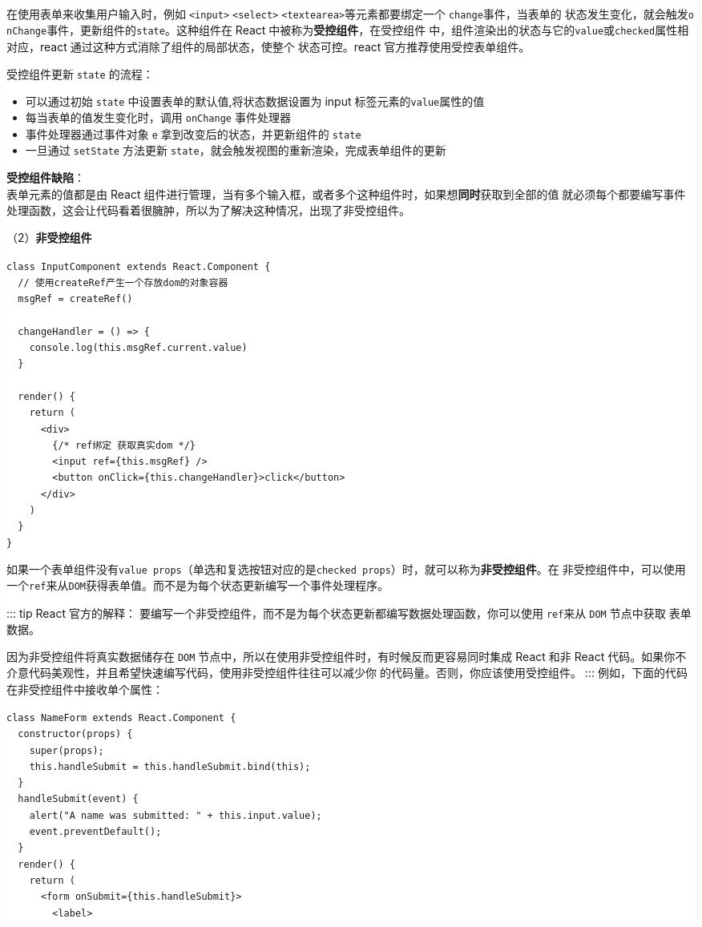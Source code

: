 ```tsx
```

在使用表单来收集用户输入时，例如 `<input>` `<select>` `<textearea>`等元素都要绑定一个 `change`事件，当表单的
状态发生变化，就会触发`onChange`事件，更新组件的`state`。这种组件在 React 中被称为**受控组件**，在受控组件
中，组件渲染出的状态与它的`value`或`checked`属性相对应，react 通过这种方式消除了组件的局部状态，使整个
状态可控。react 官方推荐使用受控表单组件。

受控组件更新 `state` 的流程：

- 可以通过初始 `state` 中设置表单的默认值,将状态数据设置为 input 标签元素的`value`属性的值
- 每当表单的值发生变化时，调用 `onChange` 事件处理器
- 事件处理器通过事件对象 `e` 拿到改变后的状态，并更新组件的 `state`
- 一旦通过 `setState` 方法更新 `state`，就会触发视图的重新渲染，完成表单组件的更新

**受控组件缺陷**：  
表单元素的值都是由 React 组件进行管理，当有多个输入框，或者多个这种组件时，如果想**同时**获取到全部的值
就必须每个都要编写事件处理函数，这会让代码看着很臃肿，所以为了解决这种情况，出现了非受控组件。

（2）**非受控组件**

```tsx
class InputComponent extends React.Component {
  // 使用createRef产生一个存放dom的对象容器
  msgRef = createRef()

  changeHandler = () => {
    console.log(this.msgRef.current.value)
  }

  render() {
    return (
      <div>
        {/* ref绑定 获取真实dom */}
        <input ref={this.msgRef} />
        <button onClick={this.changeHandler}>click</button>
      </div>
    )
  }
}
```

如果一个表单组件没有`value props`（单选和复选按钮对应的是`checked props`）时，就可以称为**非受控组件**。在
非受控组件中，可以使用一个`ref`来从`DOM`获得表单值。而不是为每个状态更新编写一个事件处理程序。

::: tip React 官方的解释：
要编写一个非受控组件，而不是为每个状态更新都编写数据处理函数，你可以使用 `ref`来从 `DOM` 节点中获取
表单数据。

因为非受控组件将真实数据储存在 `DOM` 节点中，所以在使用非受控组件时，有时候反而更容易同时集成
React 和非 React 代码。如果你不介意代码美观性，并且希望快速编写代码，使用非受控组件往往可以减少你
的代码量。否则，你应该使用受控组件。
:::
例如，下面的代码在非受控组件中接收单个属性：

```js{4,8,12}
class NameForm extends React.Component {
  constructor(props) {
    super(props);
    this.handleSubmit = this.handleSubmit.bind(this);
  }
  handleSubmit(event) {
    alert("A name was submitted: " + this.input.value);
    event.preventDefault();
  }
  render() {
    return (
      <form onSubmit={this.handleSubmit}>
        <label>
```